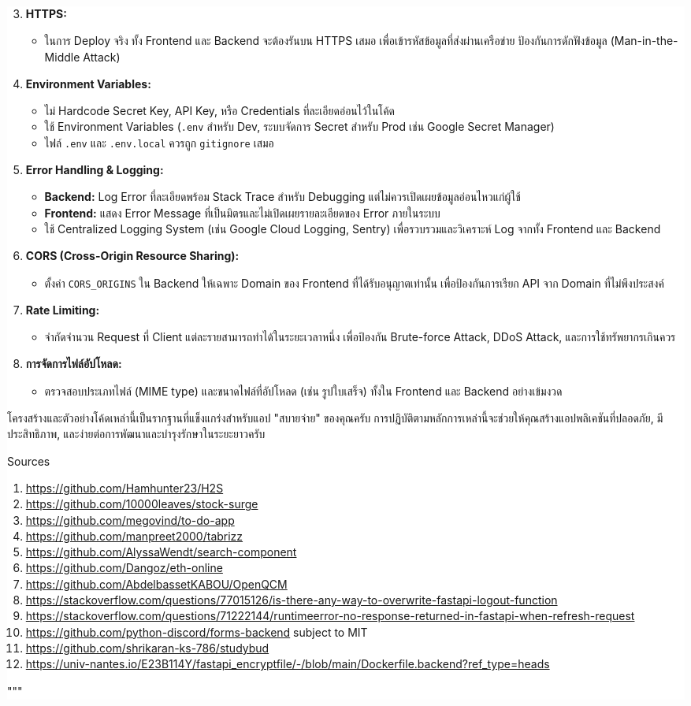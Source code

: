 3.  **HTTPS:**

    - ในการ Deploy จริง ทั้ง Frontend และ Backend จะต้องรันบน HTTPS เสมอ เพื่อเข้ารหัสข้อมูลที่ส่งผ่านเครือข่าย ป้องกันการดักฟังข้อมูล (Man-in-the-Middle Attack)

4.  **Environment Variables:**

    - ไม่ Hardcode Secret Key, API Key, หรือ Credentials ที่ละเอียดอ่อนไว้ในโค้ด
    - ใช้ Environment Variables (`.env` สำหรับ Dev, ระบบจัดการ Secret สำหรับ Prod เช่น Google Secret Manager)
    - ไฟล์ `.env` และ `.env.local` ควรถูก `gitignore` เสมอ

5.  **Error Handling & Logging:**

    - **Backend:** Log Error ที่ละเอียดพร้อม Stack Trace สำหรับ Debugging แต่ไม่ควรเปิดเผยข้อมูลอ่อนไหวแก่ผู้ใช้
    - **Frontend:** แสดง Error Message ที่เป็นมิตรและไม่เปิดเผยรายละเอียดของ Error ภายในระบบ
    - ใช้ Centralized Logging System (เช่น Google Cloud Logging, Sentry) เพื่อรวบรวมและวิเคราะห์ Log จากทั้ง Frontend และ Backend

6.  **CORS (Cross-Origin Resource Sharing):**

    - ตั้งค่า `CORS_ORIGINS` ใน Backend ให้เฉพาะ Domain ของ Frontend ที่ได้รับอนุญาตเท่านั้น เพื่อป้องกันการเรียก API จาก Domain ที่ไม่พึงประสงค์

7.  **Rate Limiting:**

    - จำกัดจำนวน Request ที่ Client แต่ละรายสามารถทำได้ในระยะเวลาหนึ่ง เพื่อป้องกัน Brute-force Attack, DDoS Attack, และการใช้ทรัพยากรเกินควร

8.  **การจัดการไฟล์อัปโหลด:**
    - ตรวจสอบประเภทไฟล์ (MIME type) และขนาดไฟล์ที่อัปโหลด (เช่น รูปใบเสร็จ) ทั้งใน Frontend และ Backend อย่างเข้มงวด

โครงสร้างและตัวอย่างโค้ดเหล่านี้เป็นรากฐานที่แข็งแกร่งสำหรับแอป "สบายจ่าย" ของคุณครับ การปฏิบัติตามหลักการเหล่านี้จะช่วยให้คุณสร้างแอปพลิเคชันที่ปลอดภัย, มีประสิทธิภาพ, และง่ายต่อการพัฒนาและบำรุงรักษาในระยะยาวครับ

<div class="md-recitation">
  Sources
  <ol>
  <li><a href="https://github.com/Hamhunter23/H2S">https://github.com/Hamhunter23/H2S</a></li>
  <li><a href="https://github.com/10000leaves/stock-surge">https://github.com/10000leaves/stock-surge</a></li>
  <li><a href="https://github.com/megovind/to-do-app">https://github.com/megovind/to-do-app</a></li>
  <li><a href="https://github.com/manpreet2000/tabrizz">https://github.com/manpreet2000/tabrizz</a></li>
  <li><a href="https://github.com/AlyssaWendt/search-component">https://github.com/AlyssaWendt/search-component</a></li>
  <li><a href="https://github.com/Dangoz/eth-online">https://github.com/Dangoz/eth-online</a></li>
  <li><a href="https://github.com/AbdelbassetKABOU/OpenQCM">https://github.com/AbdelbassetKABOU/OpenQCM</a></li>
  <li><a href="https://stackoverflow.com/questions/77015126/is-there-any-way-to-overwrite-fastapi-logout-function">https://stackoverflow.com/questions/77015126/is-there-any-way-to-overwrite-fastapi-logout-function</a></li>
  <li><a href="https://stackoverflow.com/questions/71222144/runtimeerror-no-response-returned-in-fastapi-when-refresh-request">https://stackoverflow.com/questions/71222144/runtimeerror-no-response-returned-in-fastapi-when-refresh-request</a></li>
  <li><a href="https://github.com/python-discord/forms-backend">https://github.com/python-discord/forms-backend</a> subject to MIT</li>
  <li><a href="https://github.com/shrikaran-ks-786/studybud">https://github.com/shrikaran-ks-786/studybud</a></li>
  <li><a href="https://univ-nantes.io/E23B114Y/fastapi_encryptfile/-/blob/main/Dockerfile.backend?ref_type=heads">https://univ-nantes.io/E23B114Y/fastapi_encryptfile/-/blob/main/Dockerfile.backend?ref_type=heads</a></li>
  </ol>
</div>
"""

